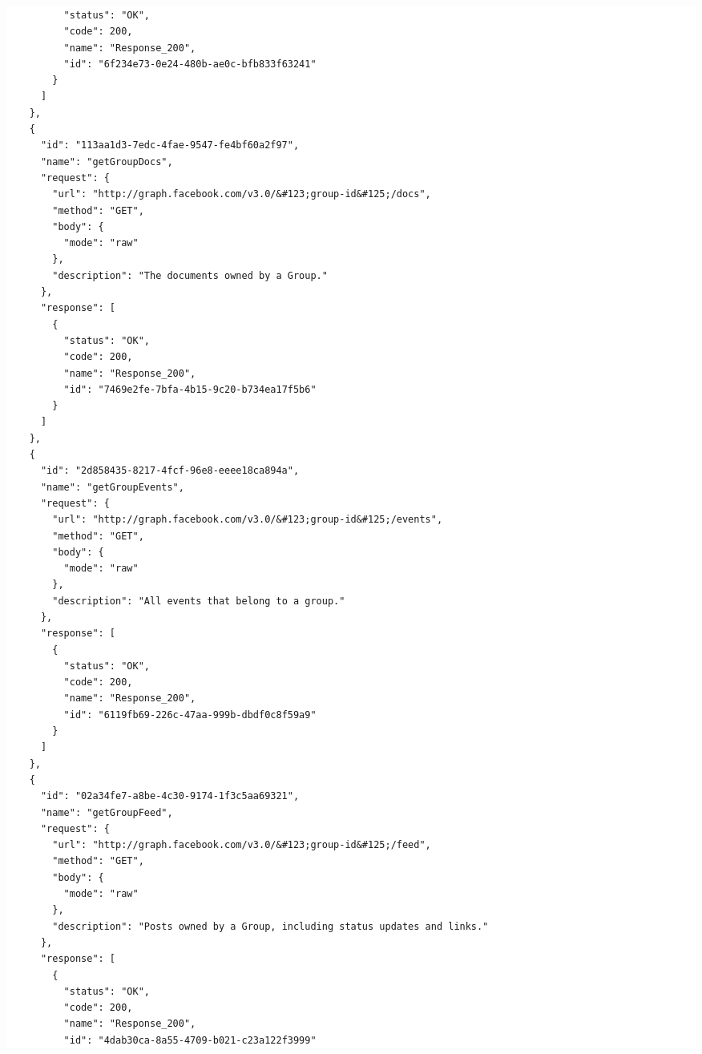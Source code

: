               "status": "OK",
              "code": 200,
              "name": "Response_200",
              "id": "6f234e73-0e24-480b-ae0c-bfb833f63241"
            }
          ]
        },
        {
          "id": "113aa1d3-7edc-4fae-9547-fe4bf60a2f97",
          "name": "getGroupDocs",
          "request": {
            "url": "http://graph.facebook.com/v3.0/&#123;group-id&#125;/docs",
            "method": "GET",
            "body": {
              "mode": "raw"
            },
            "description": "The documents owned by a Group."
          },
          "response": [
            {
              "status": "OK",
              "code": 200,
              "name": "Response_200",
              "id": "7469e2fe-7bfa-4b15-9c20-b734ea17f5b6"
            }
          ]
        },
        {
          "id": "2d858435-8217-4fcf-96e8-eeee18ca894a",
          "name": "getGroupEvents",
          "request": {
            "url": "http://graph.facebook.com/v3.0/&#123;group-id&#125;/events",
            "method": "GET",
            "body": {
              "mode": "raw"
            },
            "description": "All events that belong to a group."
          },
          "response": [
            {
              "status": "OK",
              "code": 200,
              "name": "Response_200",
              "id": "6119fb69-226c-47aa-999b-dbdf0c8f59a9"
            }
          ]
        },
        {
          "id": "02a34fe7-a8be-4c30-9174-1f3c5aa69321",
          "name": "getGroupFeed",
          "request": {
            "url": "http://graph.facebook.com/v3.0/&#123;group-id&#125;/feed",
            "method": "GET",
            "body": {
              "mode": "raw"
            },
            "description": "Posts owned by a Group, including status updates and links."
          },
          "response": [
            {
              "status": "OK",
              "code": 200,
              "name": "Response_200",
              "id": "4dab30ca-8a55-4709-b021-c23a122f3999"